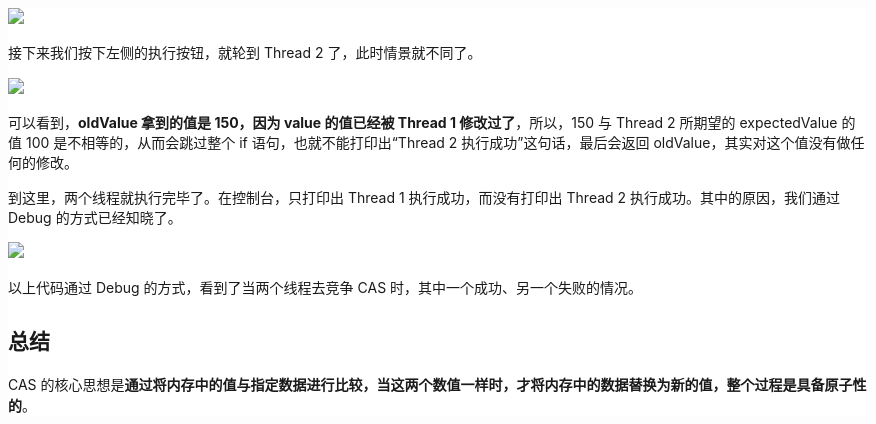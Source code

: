 ![](https://images.happymaya.cn/assert/java/thread/java-64-4.png)

接下来我们按下左侧的执行按钮，就轮到 Thread 2 了，此时情景就不同了。

![](https://images.happymaya.cn/assert/java/thread/java-64-5.png)

可以看到，**oldValue 拿到的值是 150，因为 value 的值已经被 Thread 1 修改过了**，所以，150 与 Thread 2 所期望的 expectedValue 的值 100 是不相等的，从而会跳过整个 if 语句，也就不能打印出“Thread 2 执行成功”这句话，最后会返回 oldValue，其实对这个值没有做任何的修改。

到这里，两个线程就执行完毕了。在控制台，只打印出 Thread 1 执行成功，而没有打印出 Thread 2 执行成功。其中的原因，我们通过 Debug 的方式已经知晓了。

![](https://images.happymaya.cn/assert/java/thread/java-64-6.gif)

以上代码通过 Debug 的方式，看到了当两个线程去竞争 CAS 时，其中一个成功、另一个失败的情况。

## 总结

 CAS 的核心思想是**通过将内存中的值与指定数据进行比较，当这两个数值一样时，才将内存中的数据替换为新的值，整个过程是具备原子性的**。